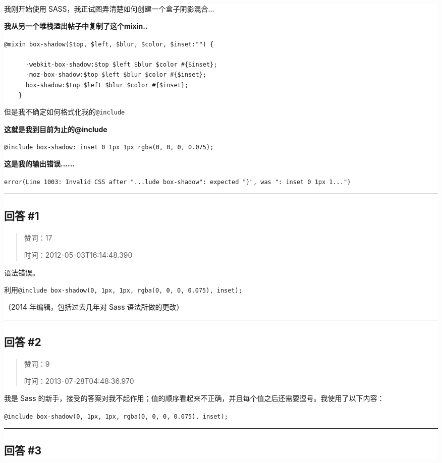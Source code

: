 我刚开始使用 SASS，我正试图弄清楚如何创建一个盒子阴影混合...

**我从另一个堆栈溢出帖子中复制了这个mixin..**

```
@mixin box-shadow($top, $left, $blur, $color, $inset:"") {

      -webkit-box-shadow:$top $left $blur $color #{$inset};
      -moz-box-shadow:$top $left $blur $color #{$inset};
      box-shadow:$top $left $blur $color #{$inset};
    } 
```

但是我不确定如何格式化我的`@include`

**这就是我到目前为止的@include**

```
@include box-shadow: inset 0 1px 1px rgba(0, 0, 0, 0.075); 
```

**这是我的输出错误......**

```
error(Line 1003: Invalid CSS after "...lude box-shadow": expected "}", was ": inset 0 1px 1...") 
```

* * *

## 回答 #1

> 赞同：17
> 
> 时间：2012-05-03T16:14:48.390

语法错误。

利用`@include box-shadow(0, 1px, 1px, rgba(0, 0, 0, 0.075), inset);`

（2014 年编辑，包括过去几年对 Sass 语法所做的更改）

* * *

## 回答 #2

> 赞同：9
> 
> 时间：2013-07-28T04:48:36.970

我是 Sass 的新手，接受的答案对我不起作用；值的顺序看起来不正确，并且每个值之后还需要逗号。我使用了以下内容：

```
@include box-shadow(0, 1px, 1px, rgba(0, 0, 0, 0.075), inset); 
```

* * *

## 回答 #3
